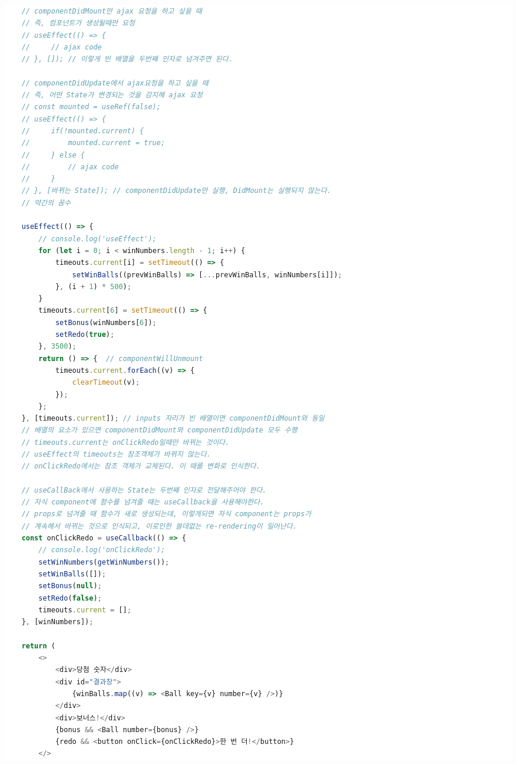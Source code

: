 ```js
    // componentDidMount만 ajax 요청을 하고 싶을 때
    // 즉, 컴포넌트가 생성될때만 요청
    // useEffect(() => {
    //     // ajax code
    // }, []); // 이렇게 빈 배열을 두번째 인자로 넘겨주면 된다.

    // componentDidUpdate에서 ajax요청을 하고 싶을 때
    // 즉, 어떤 State가 변경되는 것을 감지해 ajax 요청
    // const mounted = useRef(false);
    // useEffect(() => {
    //     if(!mounted.current) {
    //         mounted.current = true;
    //     } else {
    //         // ajax code
    //     }
    // }, [바뀌는 State]); // componentDidUpdate만 실행, DidMount는 실행되지 않는다.
    // 약간의 꼼수

    useEffect(() => {
        // console.log('useEffect');
        for (let i = 0; i < winNumbers.length - 1; i++) {
            timeouts.current[i] = setTimeout(() => {
                setWinBalls((prevWinBalls) => [...prevWinBalls, winNumbers[i]]);
            }, (i + 1) * 500);
        }
        timeouts.current[6] = setTimeout(() => {
            setBonus(winNumbers[6]);
            setRedo(true);
        }, 3500);
        return () => {  // componentWillUnmount
            timeouts.current.forEach((v) => {
                clearTimeout(v);
            });
        };
    }, [timeouts.current]); // inputs 자리가 빈 배열이면 componentDidMount와 동일
    // 배열의 요소가 있으면 componentDidMount와 componentDidUpdate 모두 수행
    // timeouts.current는 onClickRedo일때만 바뀌는 것이다.
    // useEffect의 timeouts는 참조객체가 바뀌지 않는다.
    // onClickRedo에서는 참조 객체가 교체된다. 이 때를 변화로 인식한다.

    // useCallBack에서 사용하는 State는 두번째 인자로 전달해주어야 한다.
    // 자식 component에 함수를 넘겨줄 때는 useCallback을 사용해야한다.
    // props로 넘겨줄 때 함수가 새로 생성되는데, 이렇게되면 자식 component는 props가
    // 계속해서 바뀌는 것으로 인식되고, 이로인한 쓸데없는 re-rendering이 일어난다.
    const onClickRedo = useCallback(() => {
        // console.log('onClickRedo');
        setWinNumbers(getWinNumbers());
        setWinBalls([]);
        setBonus(null);
        setRedo(false);
        timeouts.current = [];
    }, [winNumbers]);

    return (
        <>
            <div>당첨 숫자</div>
            <div id="결과창">
                {winBalls.map((v) => <Ball key={v} number={v} />)}
            </div>
            <div>보너스!</div>
            {bonus && <Ball number={bonus} />}
            {redo && <button onClick={onClickRedo}>한 번 더!</button>}
        </>
```